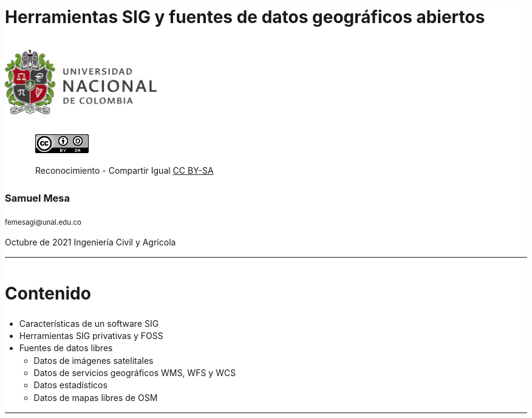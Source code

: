 


# Herramientas SIG y fuentes de datos geográficos abiertos

<div class="grid">
<div class="column">
<p class="logo"><img src="img/logo.png" width="250px"></img></p>
</div>
<div class="column2" style="width:35%;padding-left: 50px !important;">
<p class="cc-img"><img src="img/cc.png"></img></p>
<p class="cc-text">Reconocimiento - Compartir Igual <a href="https://creativecommons.org/licenses/by-sa/4.0/legalcode">CC BY-SA</a></p>
</div>
</div>

<h3>Samuel Mesa</h3>
<small style="text-align:center;">femesagi@unal.edu.co</small>

Octubre de 2021 
Ingeniería Civil y Agrícola


---

# Contenido

- Características de un software SIG
- Herramientas SIG privativas y FOSS
- Fuentes de datos libres
    - Datos de imágenes satelitales
    - Datos de servicios geográficos WMS, WFS y WCS
    - Datos estadísticos
    - Datos de mapas libres de OSM

---